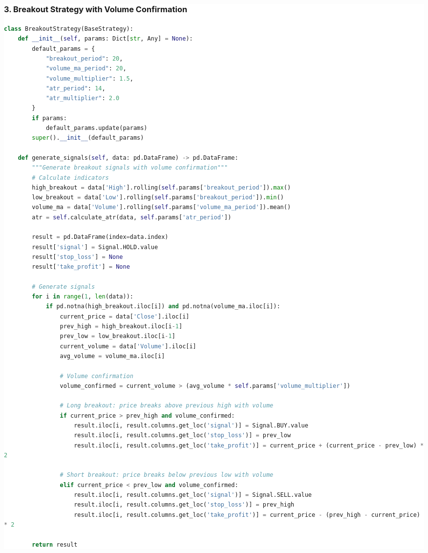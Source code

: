 ### 3. Breakout Strategy with Volume Confirmation
```python
class BreakoutStrategy(BaseStrategy):
    def __init__(self, params: Dict[str, Any] = None):
        default_params = {
            "breakout_period": 20,
            "volume_ma_period": 20,
            "volume_multiplier": 1.5,
            "atr_period": 14,
            "atr_multiplier": 2.0
        }
        if params:
            default_params.update(params)
        super().__init__(default_params)

    def generate_signals(self, data: pd.DataFrame) -> pd.DataFrame:
        """Generate breakout signals with volume confirmation"""
        # Calculate indicators
        high_breakout = data['High'].rolling(self.params['breakout_period']).max()
        low_breakout = data['Low'].rolling(self.params['breakout_period']).min()
        volume_ma = data['Volume'].rolling(self.params['volume_ma_period']).mean()
        atr = self.calculate_atr(data, self.params['atr_period'])
        
        result = pd.DataFrame(index=data.index)
        result['signal'] = Signal.HOLD.value
        result['stop_loss'] = None
        result['take_profit'] = None

        # Generate signals
        for i in range(1, len(data)):
            if pd.notna(high_breakout.iloc[i]) and pd.notna(volume_ma.iloc[i]):
                current_price = data['Close'].iloc[i]
                prev_high = high_breakout.iloc[i-1]
                prev_low = low_breakout.iloc[i-1]
                current_volume = data['Volume'].iloc[i]
                avg_volume = volume_ma.iloc[i]

                # Volume confirmation
                volume_confirmed = current_volume > (avg_volume * self.params['volume_multiplier'])

                # Long breakout: price breaks above previous high with volume
                if current_price > prev_high and volume_confirmed:
                    result.iloc[i, result.columns.get_loc('signal')] = Signal.BUY.value
                    result.iloc[i, result.columns.get_loc('stop_loss')] = prev_low
                    result.iloc[i, result.columns.get_loc('take_profit')] = current_price + (current_price - prev_low) * 2

                # Short breakout: price breaks below previous low with volume
                elif current_price < prev_low and volume_confirmed:
                    result.iloc[i, result.columns.get_loc('signal')] = Signal.SELL.value
                    result.iloc[i, result.columns.get_loc('stop_loss')] = prev_high
                    result.iloc[i, result.columns.get_loc('take_profit')] = current_price - (prev_high - current_price) * 2

        return result
```

